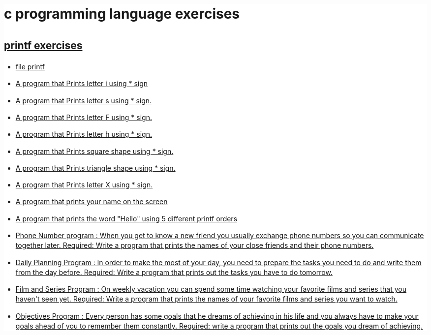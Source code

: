 # c programming language exercises

## [printf exercises](https://github.com/mahmoud-y0usef/c-programming-language-trainning/tree/main/print%20f)

* [file printf](https://github.com/mahmoud-y0usef/c-programming-language-trainning/blob/main/file/lesson%201%20Printf.pdf)

* [A program that Prints letter i using * sign](https://github.com/mahmoud-y0usef/c-programming-language-trainning/blob/main/print%20f/draw1.c)

* [A program that Prints letter s using * sign.
](https://github.com/mahmoud-y0usef/c-programming-language-trainning/blob/main/print%20f/draw2.c)

* [A program that Prints letter F using * sign.](https://github.com/mahmoud-y0usef/c-programming-language-trainning/blob/main/print%20f/draw3.c)

* [A program that Prints letter h using * sign. 
](https://github.com/mahmoud-y0usef/c-programming-language-trainning/blob/main/print%20f/draw4.c)

* [A program that Prints square shape using * sign.
](https://github.com/mahmoud-y0usef/c-programming-language-trainning/blob/main/print%20f/draw5.c)

* [A program that Prints triangle shape using * sign.
](https://github.com/mahmoud-y0usef/c-programming-language-trainning/blob/main/print%20f/draw6.c)

* [A program that Prints letter X using * sign. 
](https://github.com/mahmoud-y0usef/c-programming-language-trainning/blob/main/print%20f/draw7.c)

* [A program that prints your name on the screen](https://github.com/mahmoud-y0usef/c-programming-language-trainning/blob/main/print%20f/printf-ex1.c)

* [A program that prints the word "Hello" using 5 different printf orders](https://github.com/mahmoud-y0usef/c-programming-language-trainning/blob/main/print%20f/printf-ex2.c)

* [ Phone Number program : When you get to know a new friend you usually exchange phone numbers so you can communicate together later. Required: Write a program that prints the names of your close friends and their phone numbers.
](https://github.com/mahmoud-y0usef/c-programming-language-trainning/blob/main/print%20f/printf-ex3.c)

* [Daily Planning Program : In order to make the most of your day, you need to prepare the tasks you need to do and write them from the day before. Required: Write a program that prints out the tasks you have to do tomorrow.
](https://github.com/mahmoud-y0usef/c-programming-language-trainning/blob/main/print%20f/printf-ex4.c)

* [Film and Series Program : On weekly vacation you can spend some time watching your favorite films and series that you haven't seen yet. Required: Write a program that prints the names of your favorite films and series you want to watch.
](https://github.com/mahmoud-y0usef/c-programming-language-trainning/blob/main/print%20f/printf-ex5.c)

* [Objectives Program : Every person has some goals that he dreams of achieving in his life and you always have to make your goals ahead of you to remember them constantly. Required: write a program that prints out the goals you dream of achieving.
](https://github.com/mahmoud-y0usef/c-programming-language-trainning/blob/main/print%20f/printf-ex6.c)
